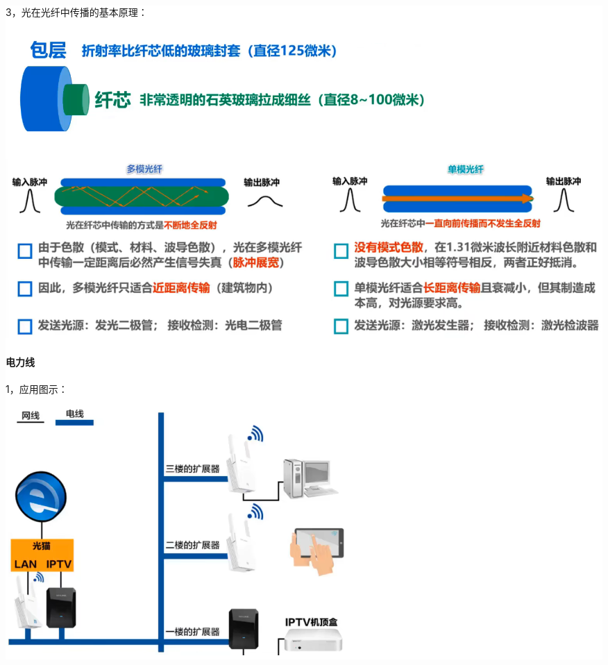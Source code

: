 

3，光在光纤中传播的基本原理：

![image-20220125114816454](computer_network_hnust.assets/image-20220125114816454.png)

![image-20220125115017140](computer_network_hnust.assets/image-20220125115017140.png)



#### 电力线

1，应用图示：

![image-20220125115353094](computer_network_hnust.assets/image-20220125115353094.png)
